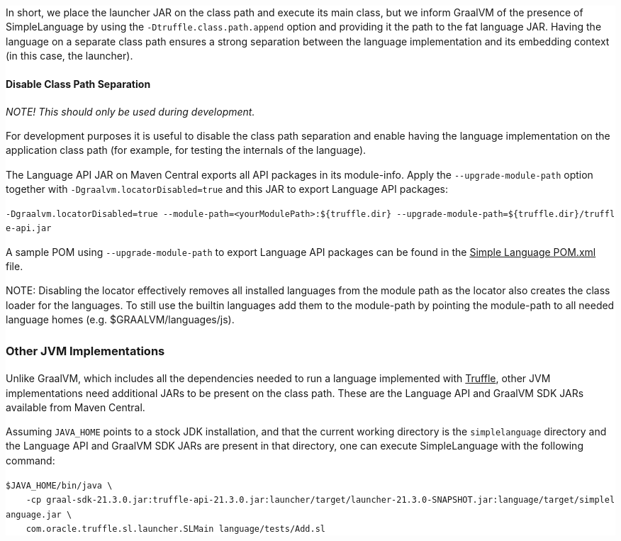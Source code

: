 In short, we place the launcher JAR on the class path and execute its main class, but we inform GraalVM of the presence of SimpleLanguage by using the `-Dtruffle.class.path.append` option and providing it the path to the fat language JAR.
Having the language on a separate class path ensures a strong separation between the language implementation and its embedding context (in this case, the launcher).

#### Disable Class Path Separation

*NOTE! This should only be used during development.*

For development purposes it is useful to disable the class path separation and enable having the language implementation on the application class path (for example, for testing
the internals of the language).

The Language API JAR on Maven Central exports all API packages in its module-info.
Apply the `--upgrade-module-path` option together with `-Dgraalvm.locatorDisabled=true` and this JAR to export Language API packages:
```shell
-Dgraalvm.locatorDisabled=true --module-path=<yourModulePath>:${truffle.dir} --upgrade-module-path=${truffle.dir}/truffle-api.jar
```

A sample POM using `--upgrade-module-path` to export Language API packages can be found in the [Simple Language POM.xml](https://github.com/graalvm/simplelanguage/blob/master/language/pom.xml#L58) file.

NOTE: Disabling the locator effectively removes all installed languages from the module path as the locator also creates the class loader for the languages.
To still use the builtin languages add them to the module-path by pointing the module-path to all needed language homes (e.g. $GRAALVM/languages/js).

### Other JVM Implementations

Unlike GraalVM, which includes all the dependencies needed to run a language implemented with [Truffle](../../truffle/docs/README.md), other JVM implementations need additional JARs to be present on the class path.
These are the Language API and GraalVM SDK JARs available from Maven Central.

Assuming `JAVA_HOME` points to a stock JDK installation, and that the current working directory is the `simplelanguage` directory and the Language API and GraalVM SDK JARs are present in that directory, one can execute SimpleLanguage with the following command:

```shell
$JAVA_HOME/bin/java \
    -cp graal-sdk-21.3.0.jar:truffle-api-21.3.0.jar:launcher/target/launcher-21.3.0-SNAPSHOT.jar:language/target/simplelanguage.jar \
    com.oracle.truffle.sl.launcher.SLMain language/tests/Add.sl
```
